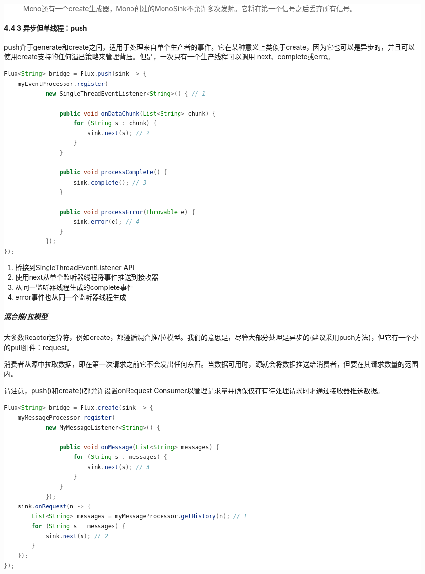 >   Mono还有一个create生成器，Mono创建的MonoSink不允许多次发射。它将在第一个信号之后丢弃所有信号。

#### 4.4.3 异步但单线程：push

push介于generate和create之间，适用于处理来自单个生产者的事件。它在某种意义上类似于create，因为它也可以是异步的，并且可以使用create支持的任何溢出策略来管理背压。但是，一次只有一个生产线程可以调用 next、complete或erro。

```java
Flux<String> bridge = Flux.push(sink -> {
	myEventProcessor.register(
			new SingleThreadEventListener<String>() { // 1
                
				public void onDataChunk(List<String> chunk) {
					for (String s : chunk) {
						sink.next(s); // 2
					}
				}
                
				public void processComplete() {
					sink.complete(); // 3
				}
                
				public void processError(Throwable e) {
					sink.error(e); // 4
				}
			});
});
```

1.   桥接到SingleThreadEventListener API
2.   使用next从单个监听器线程将事件推送到接收器
3.   从同一监听器线程生成的complete事件
4.   error事件也从同一个监听器线程生成

##### 混合推/拉模型

大多数Reactor运算符，例如create，都遵循混合推/拉模型。我们的意思是，尽管大部分处理是异步的(建议采用push方法)，但它有一个小的pull组件：request。

消费者从源中拉取数据，即在第一次请求之前它不会发出任何东西。当数据可用时，源就会将数据推送给消费者，但要在其请求数量的范围内。

请注意，push()和create()都允许设置onRequest Consumer以管理请求量并确保仅在有待处理请求时才通过接收器推送数据。

```java
Flux<String> bridge = Flux.create(sink -> {
	myMessageProcessor.register(
			new MyMessageListener<String>() {
                
				public void onMessage(List<String> messages) {
					for (String s : messages) {
						sink.next(s); // 3
					}
				}
			});
	sink.onRequest(n -> {
		List<String> messages = myMessageProcessor.getHistory(n); // 1
		for (String s : messages) {
			sink.next(s); // 2
		}
	});
});
```
